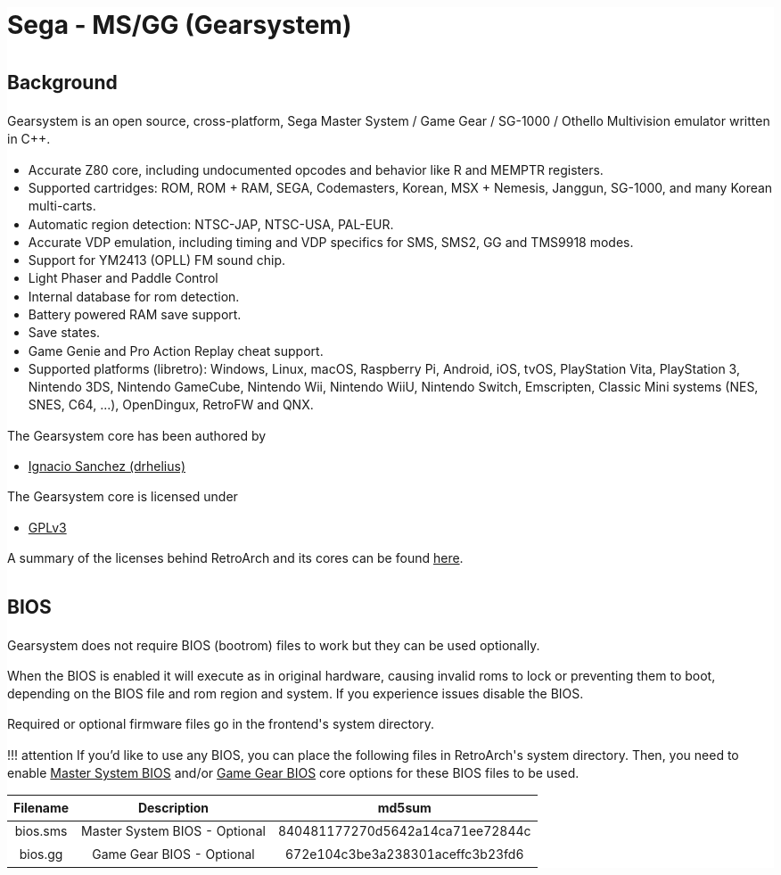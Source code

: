 # Sega - MS/GG (Gearsystem)

## Background

Gearsystem is an open source, cross-platform, Sega Master System / Game Gear / SG-1000 / Othello Multivision emulator written in C++.

- Accurate Z80 core, including undocumented opcodes and behavior like R and MEMPTR registers.
- Supported cartridges: ROM, ROM + RAM, SEGA, Codemasters, Korean, MSX + Nemesis, Janggun, SG-1000, and many Korean multi-carts.
- Automatic region detection: NTSC-JAP, NTSC-USA, PAL-EUR.
- Accurate VDP emulation, including timing and VDP specifics for SMS, SMS2, GG and TMS9918 modes.
- Support for YM2413 (OPLL) FM sound chip.
- Light Phaser and Paddle Control
- Internal database for rom detection.
- Battery powered RAM save support.
- Save states.
- Game Genie and Pro Action Replay cheat support.
- Supported platforms (libretro): Windows, Linux, macOS, Raspberry Pi, Android, iOS, tvOS, PlayStation Vita, PlayStation 3, Nintendo 3DS, Nintendo GameCube, Nintendo Wii, Nintendo WiiU, Nintendo Switch, Emscripten, Classic Mini systems (NES, SNES, C64, ...), OpenDingux, RetroFW and QNX.

The Gearsystem core has been authored by

- [Ignacio Sanchez (drhelius)](https://github.com/drhelius)

The Gearsystem core is licensed under

- [GPLv3](https://github.com/drhelius/Gearsystem/blob/master/LICENSE)

A summary of the licenses behind RetroArch and its cores can be found [here](../development/licenses.md).

## BIOS

Gearsystem does not require BIOS (bootrom) files to work but they can be used optionally.

When the BIOS is enabled it will execute as in original hardware, causing invalid roms to lock or preventing them to boot, depending on the BIOS file and rom region and system. If you experience issues disable the BIOS.

Required or optional firmware files go in the frontend's system directory.

!!! attention
	 If you’d like to use any BIOS, you can place the following files in RetroArch's system directory. Then, you need to enable [Master System BIOS](#core-options) and/or [Game Gear BIOS](#core-options) core options for these BIOS files to be used.

| Filename     | Description                        | md5sum                           |
|:------------:|:----------------------------------:|:--------------------------------:|
| bios.sms     | Master System BIOS - Optional      | 840481177270d5642a14ca71ee72844c |
| bios.gg      | Game Gear BIOS - Optional          | 672e104c3be3a238301aceffc3b23fd6 |
